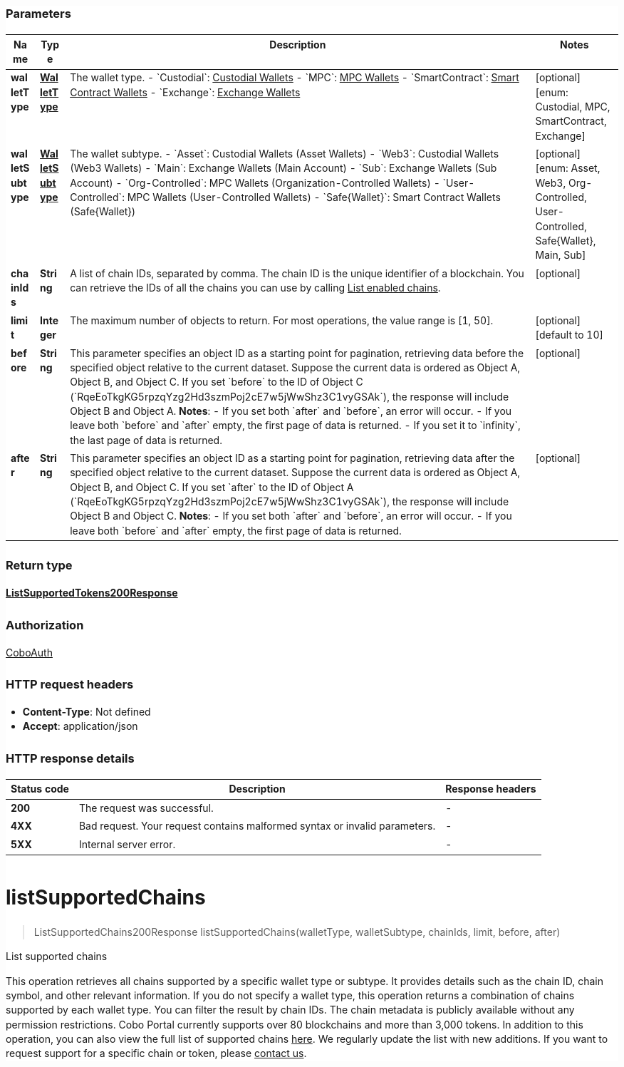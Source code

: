 ### Parameters

| Name | Type | Description  | Notes |
|------------- | ------------- | ------------- | -------------|
| **walletType** | [**WalletType**](.md)| The wallet type.  - &#x60;Custodial&#x60;: [Custodial Wallets](https://manuals.cobo.com/en/portal/custodial-wallets/introduction)  - &#x60;MPC&#x60;: [MPC Wallets](https://manuals.cobo.com/en/portal/mpc-wallets/introduction)  - &#x60;SmartContract&#x60;: [Smart Contract Wallets](https://manuals.cobo.com/en/portal/smart-contract-wallets/introduction)  - &#x60;Exchange&#x60;: [Exchange Wallets](https://manuals.cobo.com/en/portal/exchange-wallets/introduction)  | [optional] [enum: Custodial, MPC, SmartContract, Exchange] |
| **walletSubtype** | [**WalletSubtype**](.md)| The wallet subtype.  - &#x60;Asset&#x60;: Custodial Wallets (Asset Wallets)  - &#x60;Web3&#x60;: Custodial Wallets (Web3 Wallets)  - &#x60;Main&#x60;: Exchange Wallets (Main Account)  - &#x60;Sub&#x60;: Exchange Wallets (Sub Account)  - &#x60;Org-Controlled&#x60;: MPC Wallets (Organization-Controlled Wallets)  - &#x60;User-Controlled&#x60;: MPC Wallets (User-Controlled Wallets)  - &#x60;Safe{Wallet}&#x60;: Smart Contract Wallets (Safe{Wallet})  | [optional] [enum: Asset, Web3, Org-Controlled, User-Controlled, Safe{Wallet}, Main, Sub] |
| **chainIds** | **String**| A list of chain IDs, separated by comma. The chain ID is the unique identifier of a blockchain. You can retrieve the IDs of all the chains you can use by calling [List enabled chains](https://www.cobo.com/developers/v2/api-references/wallets/list-enabled-chains). | [optional] |
| **limit** | **Integer**| The maximum number of objects to return. For most operations, the value range is [1, 50]. | [optional] [default to 10] |
| **before** | **String**| This parameter specifies an object ID as a starting point for pagination, retrieving data before the specified object relative to the current dataset.    Suppose the current data is ordered as Object A, Object B, and Object C.  If you set &#x60;before&#x60; to the ID of Object C (&#x60;RqeEoTkgKG5rpzqYzg2Hd3szmPoj2cE7w5jWwShz3C1vyGSAk&#x60;), the response will include Object B and Object A.    **Notes**:   - If you set both &#x60;after&#x60; and &#x60;before&#x60;, an error will occur. - If you leave both &#x60;before&#x60; and &#x60;after&#x60; empty, the first page of data is returned. - If you set it to &#x60;infinity&#x60;, the last page of data is returned.  | [optional] |
| **after** | **String**| This parameter specifies an object ID as a starting point for pagination, retrieving data after the specified object relative to the current dataset.    Suppose the current data is ordered as Object A, Object B, and Object C. If you set &#x60;after&#x60; to the ID of Object A (&#x60;RqeEoTkgKG5rpzqYzg2Hd3szmPoj2cE7w5jWwShz3C1vyGSAk&#x60;), the response will include Object B and Object C.    **Notes**:   - If you set both &#x60;after&#x60; and &#x60;before&#x60;, an error will occur. - If you leave both &#x60;before&#x60; and &#x60;after&#x60; empty, the first page of data is returned.  | [optional] |

### Return type

[**ListSupportedTokens200Response**](ListSupportedTokens200Response.md)

### Authorization

[CoboAuth](../README.md#CoboAuth)

### HTTP request headers

 - **Content-Type**: Not defined
 - **Accept**: application/json

### HTTP response details
| Status code | Description | Response headers |
|-------------|-------------|------------------|
| **200** | The request was successful. |  -  |
| **4XX** | Bad request. Your request contains malformed syntax or invalid parameters. |  -  |
| **5XX** | Internal server error. |  -  |

<a id="listSupportedChains"></a>
# **listSupportedChains**
> ListSupportedChains200Response listSupportedChains(walletType, walletSubtype, chainIds, limit, before, after)

List supported chains

This operation retrieves all chains supported by a specific wallet type or subtype.   It provides details such as the chain ID, chain symbol, and other relevant information. If you do not specify a wallet type, this operation returns a combination of chains supported by each wallet type. You can filter the result by chain IDs. The chain metadata is publicly available without any permission restrictions.  Cobo Portal currently supports over 80 blockchains and more than 3,000 tokens. In addition to this operation, you can also view the full list of supported chains [here](https://www.cobo.com/chains). We regularly update the list with new additions. If you want to request support for a specific chain or token, please [contact us](https://www.cobo.com/contact). 
